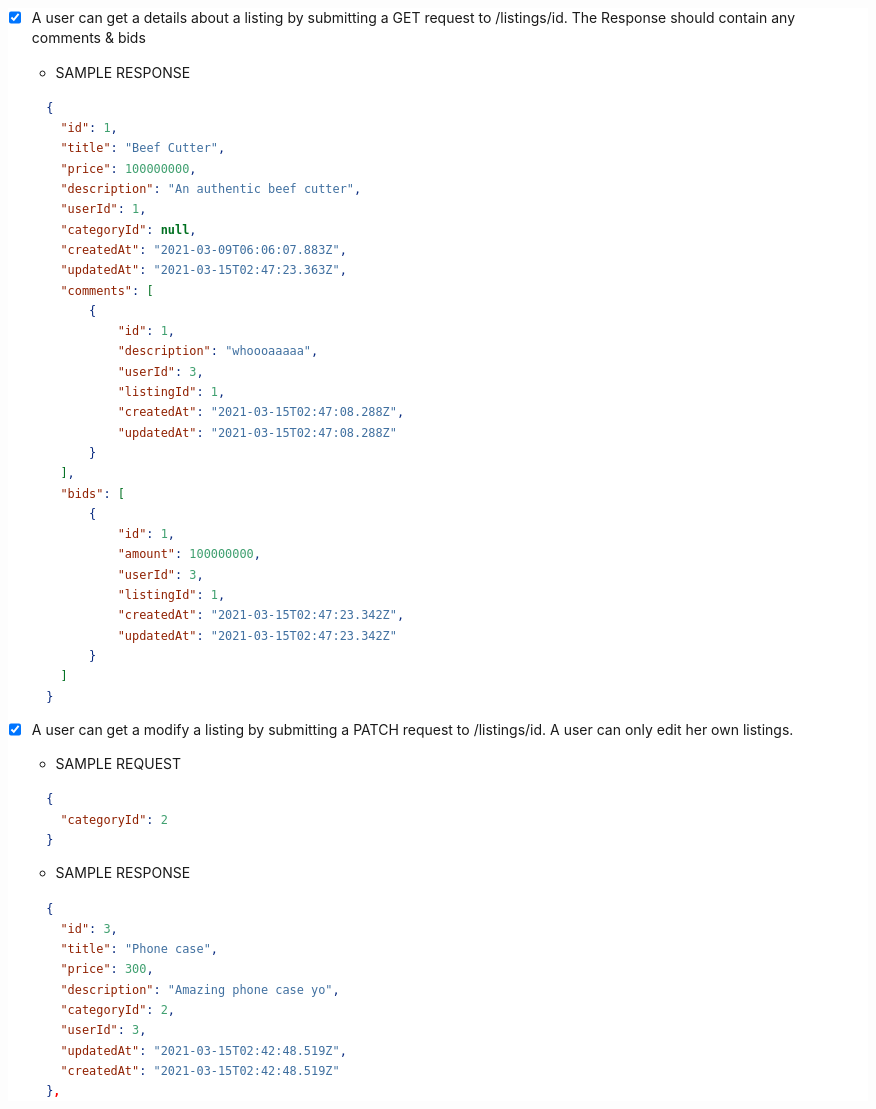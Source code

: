 - [X] A user can get a details about a listing by submitting a GET request to /listings/id. The Response should contain any comments & bids
  - SAMPLE RESPONSE

  ```json
    {
      "id": 1,
      "title": "Beef Cutter",
      "price": 100000000,
      "description": "An authentic beef cutter",
      "userId": 1,
      "categoryId": null,
      "createdAt": "2021-03-09T06:06:07.883Z",
      "updatedAt": "2021-03-15T02:47:23.363Z",
      "comments": [
          {
              "id": 1,
              "description": "whoooaaaaa",
              "userId": 3,
              "listingId": 1,
              "createdAt": "2021-03-15T02:47:08.288Z",
              "updatedAt": "2021-03-15T02:47:08.288Z"
          }
      ],
      "bids": [
          {
              "id": 1,
              "amount": 100000000,
              "userId": 3,
              "listingId": 1,
              "createdAt": "2021-03-15T02:47:23.342Z",
              "updatedAt": "2021-03-15T02:47:23.342Z"
          }
      ]
    }
  ```

- [X] A user can get a modify a listing by submitting a PATCH request to /listings/id. A user can only edit her own listings.
  - SAMPLE REQUEST

  ```json
    {
      "categoryId": 2
    }
  ```

  - SAMPLE RESPONSE

  ```json
    {
      "id": 3,
      "title": "Phone case",
      "price": 300,
      "description": "Amazing phone case yo",
      "categoryId": 2,
      "userId": 3,
      "updatedAt": "2021-03-15T02:42:48.519Z",
      "createdAt": "2021-03-15T02:42:48.519Z"
    },
  ```
